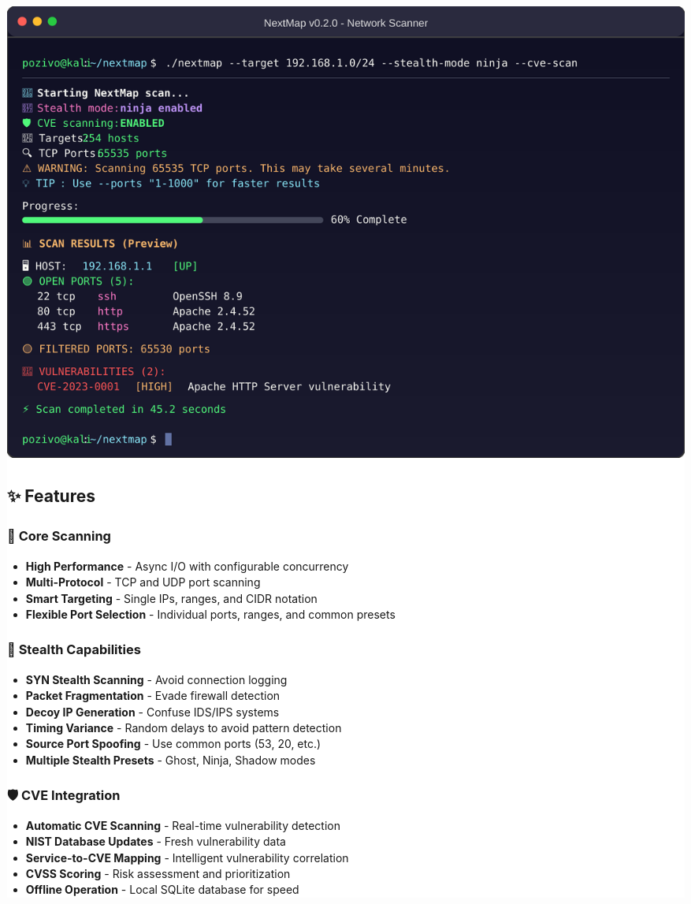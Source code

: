 ![NextMap in Action](assets/demo-screenshot.svg)

## ✨ Features

### 🚀 **Core Scanning**
- **High Performance** - Async I/O with configurable concurrency
- **Multi-Protocol** - TCP and UDP port scanning
- **Smart Targeting** - Single IPs, ranges, and CIDR notation
- **Flexible Port Selection** - Individual ports, ranges, and common presets

### 🥷 **Stealth Capabilities** 
- **SYN Stealth Scanning** - Avoid connection logging
- **Packet Fragmentation** - Evade firewall detection
- **Decoy IP Generation** - Confuse IDS/IPS systems
- **Timing Variance** - Random delays to avoid pattern detection
- **Source Port Spoofing** - Use common ports (53, 20, etc.)
- **Multiple Stealth Presets** - Ghost, Ninja, Shadow modes

### 🛡️ **CVE Integration**
- **Automatic CVE Scanning** - Real-time vulnerability detection
- **NIST Database Updates** - Fresh vulnerability data
- **Service-to-CVE Mapping** - Intelligent vulnerability correlation
- **CVSS Scoring** - Risk assessment and prioritization
- **Offline Operation** - Local SQLite database for speed
